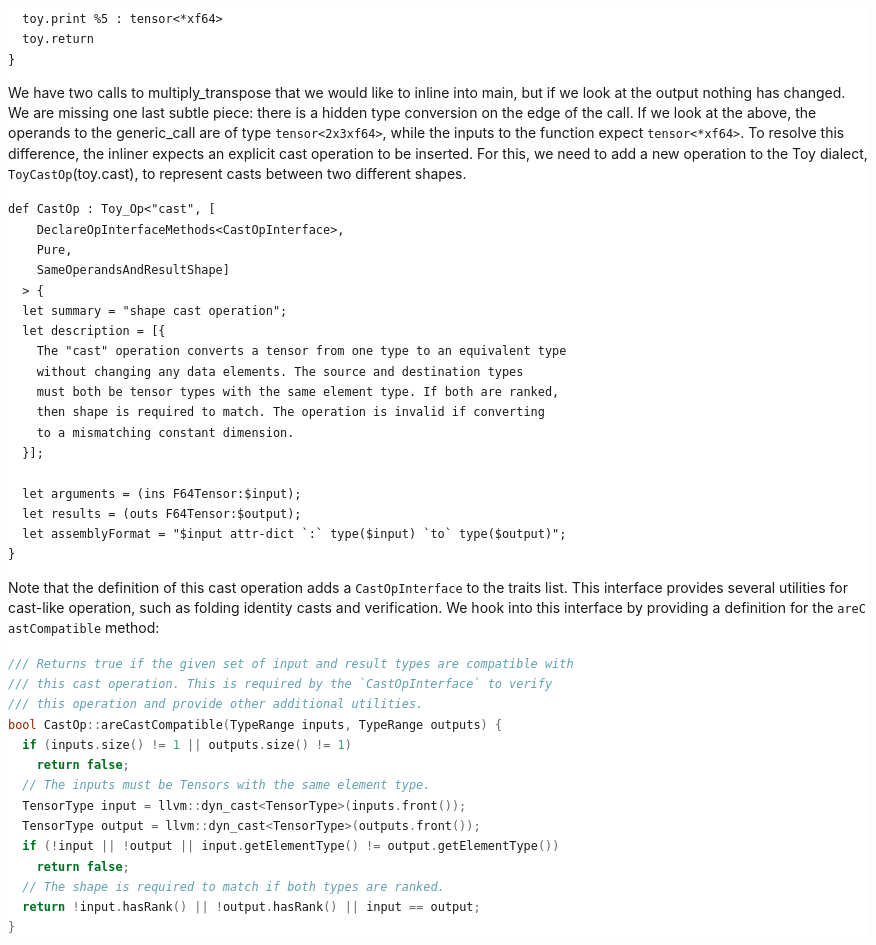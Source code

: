```mlir
  toy.print %5 : tensor<*xf64>
  toy.return
}
```

We have two calls to multiply_transpose that we would like to inline into main,
but if we look at the output nothing has changed. We are missing one last subtle
piece: there is a hidden type conversion on the edge of the call. If we look at
the above, the operands to the generic_call are of type `tensor<2x3xf64>`, while
the inputs to the function expect `tensor<*xf64>`. To resolve this difference,
the inliner expects an explicit cast operation to be inserted. For this, we need
to add a new operation to the Toy dialect, `ToyCastOp`(toy.cast), to represent
casts between two different shapes.

```tablegen
def CastOp : Toy_Op<"cast", [
    DeclareOpInterfaceMethods<CastOpInterface>,
    Pure,
    SameOperandsAndResultShape]
  > {
  let summary = "shape cast operation";
  let description = [{
    The "cast" operation converts a tensor from one type to an equivalent type
    without changing any data elements. The source and destination types
    must both be tensor types with the same element type. If both are ranked,
    then shape is required to match. The operation is invalid if converting
    to a mismatching constant dimension.
  }];

  let arguments = (ins F64Tensor:$input);
  let results = (outs F64Tensor:$output);
  let assemblyFormat = "$input attr-dict `:` type($input) `to` type($output)";
}
```

Note that the definition of this cast operation adds a `CastOpInterface` to the
traits list. This interface provides several utilities for cast-like operation,
such as folding identity casts and verification. We hook into this interface by
providing a definition for the `areCastCompatible` method:

```c++
/// Returns true if the given set of input and result types are compatible with
/// this cast operation. This is required by the `CastOpInterface` to verify
/// this operation and provide other additional utilities.
bool CastOp::areCastCompatible(TypeRange inputs, TypeRange outputs) {
  if (inputs.size() != 1 || outputs.size() != 1)
    return false;
  // The inputs must be Tensors with the same element type.
  TensorType input = llvm::dyn_cast<TensorType>(inputs.front());
  TensorType output = llvm::dyn_cast<TensorType>(outputs.front());
  if (!input || !output || input.getElementType() != output.getElementType())
    return false;
  // The shape is required to match if both types are ranked.
  return !input.hasRank() || !output.hasRank() || input == output;
}

```

